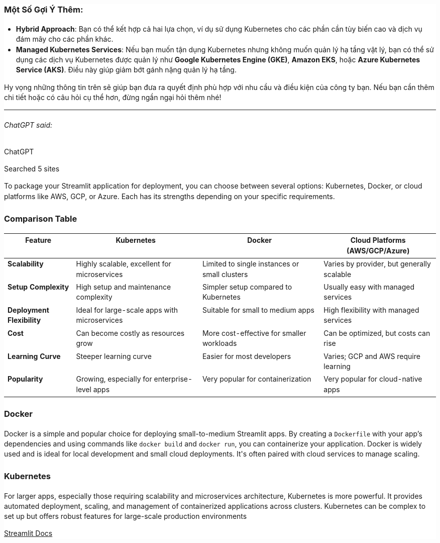 ### **Một Số Gợi Ý Thêm:**
- **Hybrid Approach**: Bạn có thể kết hợp cả hai lựa chọn, ví dụ sử dụng Kubernetes cho các phần cần tùy biến cao và dịch vụ đám mây cho các phần khác.
- **Managed Kubernetes Services**: Nếu bạn muốn tận dụng Kubernetes nhưng không muốn quản lý hạ tầng vật lý, bạn có thể sử dụng các dịch vụ Kubernetes được quản lý như **Google Kubernetes Engine (GKE)**, **Amazon EKS**, hoặc **Azure Kubernetes Service (AKS)**. Điều này giúp giảm bớt gánh nặng quản lý hạ tầng.

Hy vọng những thông tin trên sẽ giúp bạn đưa ra quyết định phù hợp với nhu cầu và điều kiện của công ty bạn. Nếu bạn cần thêm chi tiết hoặc có câu hỏi cụ thể hơn, đừng ngần ngại hỏi thêm nhé!


-----------

###### ChatGPT said:

ChatGPT

Searched 5 sites

To package your Streamlit application for deployment, you can choose between several options: Kubernetes, Docker, or cloud platforms like AWS, GCP, or Azure. Each has its strengths depending on your specific requirements.

### Comparison Table

| Feature                    | Kubernetes                                    | Docker                                        | Cloud Platforms (AWS/GCP/Azure)            |
| -------------------------- | --------------------------------------------- | --------------------------------------------- | ------------------------------------------ |
| **Scalability**            | Highly scalable, excellent for microservices  | Limited to single instances or small clusters | Varies by provider, but generally scalable |
| **Setup Complexity**       | High setup and maintenance complexity         | Simpler setup compared to Kubernetes          | Usually easy with managed services         |
| **Deployment Flexibility** | Ideal for large-scale apps with microservices | Suitable for small to medium apps             | High flexibility with managed services     |
| **Cost**                   | Can become costly as resources grow           | More cost-effective for smaller workloads     | Can be optimized, but costs can rise       |
| **Learning Curve**         | Steeper learning curve                        | Easier for most developers                    | Varies; GCP and AWS require learning       |
| **Popularity**             | Growing, especially for enterprise-level apps | Very popular for containerization             | Very popular for cloud-native apps         |

### Docker

Docker is a simple and popular choice for deploying small-to-medium Streamlit apps. By creating a `Dockerfile` with your app’s dependencies and using commands like `docker build` and `docker run`, you can containerize your application. Docker is widely used and is ideal for local development and small cloud deployments. It's often paired with cloud services to manage scaling.

### Kubernetes

For larger apps, especially those requiring scalability and microservices architecture, Kubernetes is more powerful. It provides automated deployment, scaling, and management of containerized applications across clusters. Kubernetes can be complex to set up but offers robust features for large-scale production environments​

[Streamlit Docs](https://docs.streamlit.io/deploy/tutorials/kubernetes)
